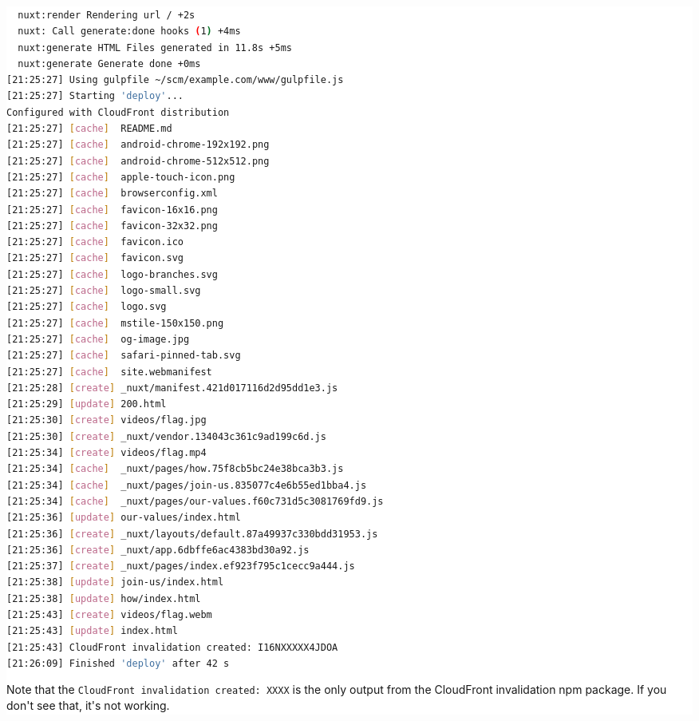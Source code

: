 ``` bash
  nuxt:render Rendering url / +2s
  nuxt: Call generate:done hooks (1) +4ms
  nuxt:generate HTML Files generated in 11.8s +5ms
  nuxt:generate Generate done +0ms
[21:25:27] Using gulpfile ~/scm/example.com/www/gulpfile.js
[21:25:27] Starting 'deploy'...
Configured with CloudFront distribution
[21:25:27] [cache]  README.md
[21:25:27] [cache]  android-chrome-192x192.png
[21:25:27] [cache]  android-chrome-512x512.png
[21:25:27] [cache]  apple-touch-icon.png
[21:25:27] [cache]  browserconfig.xml
[21:25:27] [cache]  favicon-16x16.png
[21:25:27] [cache]  favicon-32x32.png
[21:25:27] [cache]  favicon.ico
[21:25:27] [cache]  favicon.svg
[21:25:27] [cache]  logo-branches.svg
[21:25:27] [cache]  logo-small.svg
[21:25:27] [cache]  logo.svg
[21:25:27] [cache]  mstile-150x150.png
[21:25:27] [cache]  og-image.jpg
[21:25:27] [cache]  safari-pinned-tab.svg
[21:25:27] [cache]  site.webmanifest
[21:25:28] [create] _nuxt/manifest.421d017116d2d95dd1e3.js
[21:25:29] [update] 200.html
[21:25:30] [create] videos/flag.jpg
[21:25:30] [create] _nuxt/vendor.134043c361c9ad199c6d.js
[21:25:34] [create] videos/flag.mp4
[21:25:34] [cache]  _nuxt/pages/how.75f8cb5bc24e38bca3b3.js
[21:25:34] [cache]  _nuxt/pages/join-us.835077c4e6b55ed1bba4.js
[21:25:34] [cache]  _nuxt/pages/our-values.f60c731d5c3081769fd9.js
[21:25:36] [update] our-values/index.html
[21:25:36] [create] _nuxt/layouts/default.87a49937c330bdd31953.js
[21:25:36] [create] _nuxt/app.6dbffe6ac4383bd30a92.js
[21:25:37] [create] _nuxt/pages/index.ef923f795c1cecc9a444.js
[21:25:38] [update] join-us/index.html
[21:25:38] [update] how/index.html
[21:25:43] [create] videos/flag.webm
[21:25:43] [update] index.html
[21:25:43] CloudFront invalidation created: I16NXXXXX4JDOA
[21:26:09] Finished 'deploy' after 42 s
```

Note that the `CloudFront invalidation created: XXXX` is the only output from the CloudFront invalidation npm package.  If you don't see that, it's not working.  
